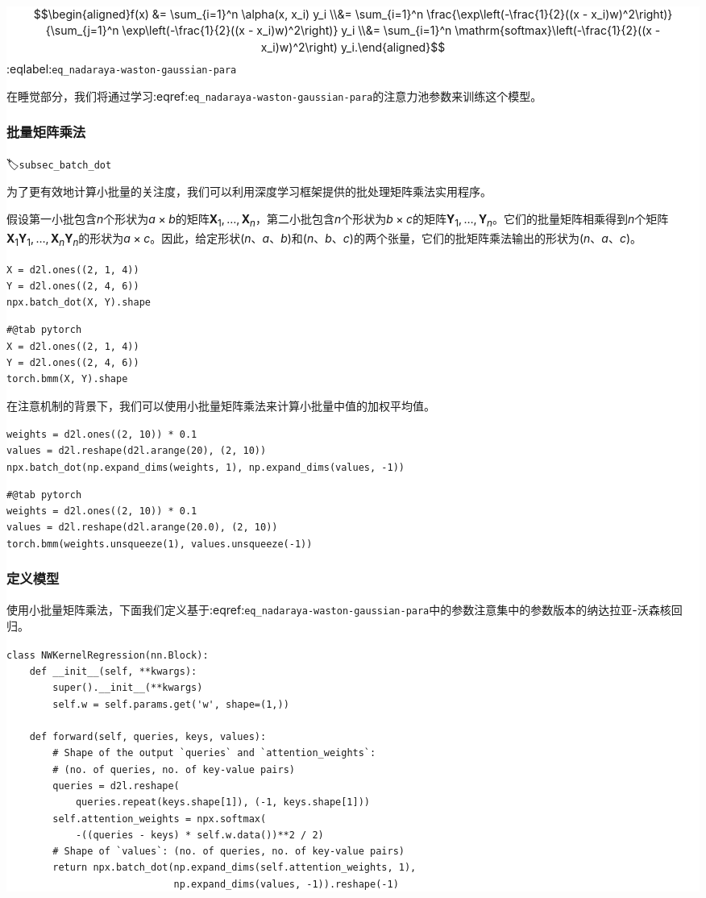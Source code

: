 $$\begin{aligned}f(x) &= \sum_{i=1}^n \alpha(x, x_i) y_i \\&= \sum_{i=1}^n \frac{\exp\left(-\frac{1}{2}((x - x_i)w)^2\right)}{\sum_{j=1}^n \exp\left(-\frac{1}{2}((x - x_i)w)^2\right)} y_i \\&= \sum_{i=1}^n \mathrm{softmax}\left(-\frac{1}{2}((x - x_i)w)^2\right) y_i.\end{aligned}$$
:eqlabel:`eq_nadaraya-waston-gaussian-para`

在睡觉部分，我们将通过学习:eqref:`eq_nadaraya-waston-gaussian-para`的注意力池参数来训练这个模型。

### 批量矩阵乘法
:label:`subsec_batch_dot`

为了更有效地计算小批量的关注度，我们可以利用深度学习框架提供的批处理矩阵乘法实用程序。

假设第一小批包含$n$个形状为$a\times b$的矩阵$\mathbf{X}_1, \ldots, \mathbf{X}_n$，第二小批包含$n$个形状为$b\times c$的矩阵$\mathbf{Y}_1, \ldots, \mathbf{Y}_n$。它们的批量矩阵相乘得到$n$个矩阵$\mathbf{X}_1\mathbf{Y}_1, \ldots, \mathbf{X}_n\mathbf{Y}_n$的形状为$a\times c$。因此，给定形状($n$、$a$、$b$)和($n$、$b$、$c$)的两个张量，它们的批矩阵乘法输出的形状为($n$、$a$、$c$)。

```{.python .input}
X = d2l.ones((2, 1, 4))
Y = d2l.ones((2, 4, 6))
npx.batch_dot(X, Y).shape
```

```{.python .input}
#@tab pytorch
X = d2l.ones((2, 1, 4))
Y = d2l.ones((2, 4, 6))
torch.bmm(X, Y).shape
```

在注意机制的背景下，我们可以使用小批量矩阵乘法来计算小批量中值的加权平均值。

```{.python .input}
weights = d2l.ones((2, 10)) * 0.1
values = d2l.reshape(d2l.arange(20), (2, 10))
npx.batch_dot(np.expand_dims(weights, 1), np.expand_dims(values, -1))
```

```{.python .input}
#@tab pytorch
weights = d2l.ones((2, 10)) * 0.1
values = d2l.reshape(d2l.arange(20.0), (2, 10))
torch.bmm(weights.unsqueeze(1), values.unsqueeze(-1))
```

### 定义模型

使用小批量矩阵乘法，下面我们定义基于:eqref:`eq_nadaraya-waston-gaussian-para`中的参数注意集中的参数版本的纳达拉亚-沃森核回归。

```{.python .input}
class NWKernelRegression(nn.Block):
    def __init__(self, **kwargs):
        super().__init__(**kwargs)
        self.w = self.params.get('w', shape=(1,))

    def forward(self, queries, keys, values):
        # Shape of the output `queries` and `attention_weights`:
        # (no. of queries, no. of key-value pairs)
        queries = d2l.reshape(
            queries.repeat(keys.shape[1]), (-1, keys.shape[1]))
        self.attention_weights = npx.softmax(
            -((queries - keys) * self.w.data())**2 / 2)
        # Shape of `values`: (no. of queries, no. of key-value pairs)
        return npx.batch_dot(np.expand_dims(self.attention_weights, 1),
                             np.expand_dims(values, -1)).reshape(-1)
```
